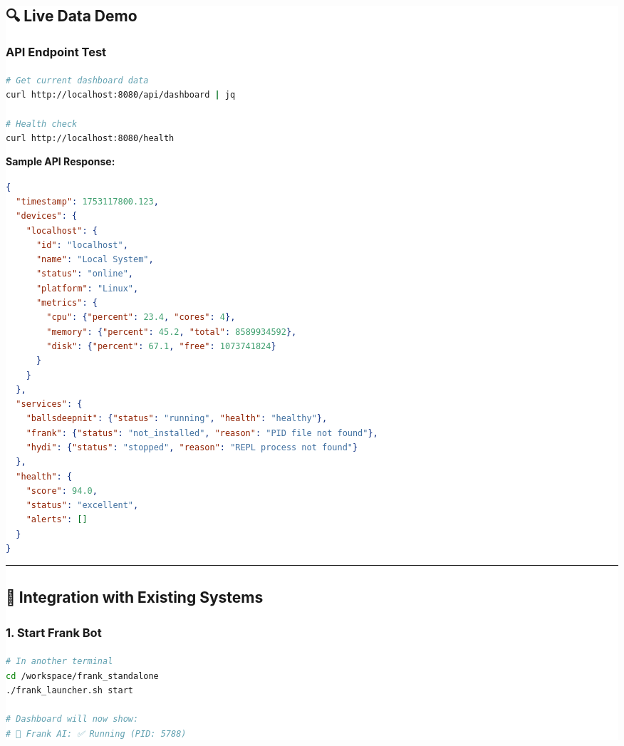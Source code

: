 
## 🔍 **Live Data Demo**

### **API Endpoint Test**
```bash
# Get current dashboard data
curl http://localhost:8080/api/dashboard | jq

# Health check
curl http://localhost:8080/health
```

**Sample API Response:**
```json
{
  "timestamp": 1753117800.123,
  "devices": {
    "localhost": {
      "id": "localhost",
      "name": "Local System", 
      "status": "online",
      "platform": "Linux",
      "metrics": {
        "cpu": {"percent": 23.4, "cores": 4},
        "memory": {"percent": 45.2, "total": 8589934592},
        "disk": {"percent": 67.1, "free": 1073741824}
      }
    }
  },
  "services": {
    "ballsdeepnit": {"status": "running", "health": "healthy"},
    "frank": {"status": "not_installed", "reason": "PID file not found"},
    "hydi": {"status": "stopped", "reason": "REPL process not found"}
  },
  "health": {
    "score": 94.0,
    "status": "excellent",
    "alerts": []
  }
}
```

---

## 🎯 **Integration with Existing Systems**

### **1. Start Frank Bot**
```bash
# In another terminal
cd /workspace/frank_standalone
./frank_launcher.sh start

# Dashboard will now show:
# 🤖 Frank AI: ✅ Running (PID: 5788)
```
